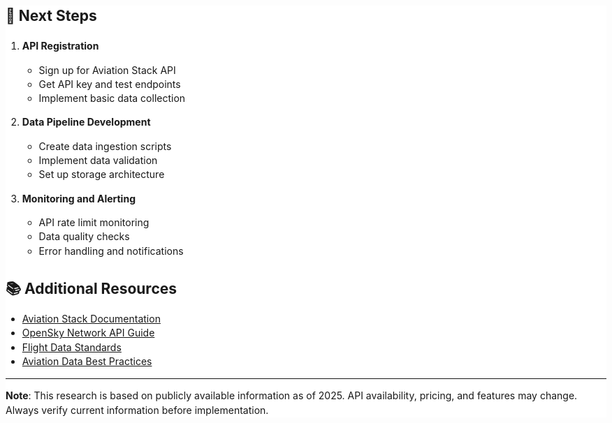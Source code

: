 ## 🚀 Next Steps

1. **API Registration**
   - Sign up for Aviation Stack API
   - Get API key and test endpoints
   - Implement basic data collection

2. **Data Pipeline Development**
   - Create data ingestion scripts
   - Implement data validation
   - Set up storage architecture

3. **Monitoring and Alerting**
   - API rate limit monitoring
   - Data quality checks
   - Error handling and notifications

## 📚 Additional Resources

- [Aviation Stack Documentation](https://aviationstack.com/documentation)
- [OpenSky Network API Guide](https://opensky-network.org/apidoc/)
- [Flight Data Standards](https://www.iata.org/en/programs/passenger/ndc/)
- [Aviation Data Best Practices](https://www.faa.gov/data_research/)

---

**Note**: This research is based on publicly available information as of 2025. API availability, pricing, and features may change. Always verify current information before implementation. 